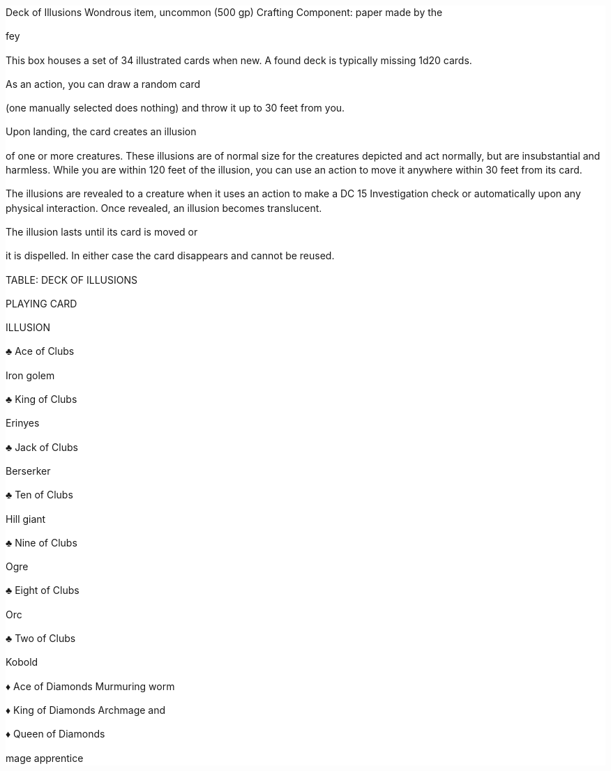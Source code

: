 Deck of Illusions Wondrous item, uncommon (500 gp) Crafting Component: paper made by the

fey

This box houses a set of 34 illustrated cards when new. A found deck is typically missing 1d20 cards.

As an action, you can draw a random card

(one manually selected does nothing) and throw it up to 30 feet from you.

Upon landing, the card creates an illusion

of one or more creatures. These illusions are of normal size for the creatures depicted and act normally, but are insubstantial and harmless. While you are within 120 feet of the illusion, you can use an action to move it anywhere within 30 feet from its card.

The illusions are revealed to a creature when it uses an action to make a DC 15 Investigation check or automatically upon any physical interaction. Once revealed, an illusion becomes translucent.

The illusion lasts until its card is moved or

it is dispelled. In either case the card disappears and cannot be reused.

TABLE: DECK OF ILLUSIONS

PLAYING CARD

ILLUSION

♣ Ace of Clubs

Iron golem

♣ King of Clubs

Erinyes

♣ Jack of Clubs

Berserker

♣ Ten of Clubs

Hill giant

♣ Nine of Clubs

Ogre

♣ Eight of Clubs

Orc

♣ Two of Clubs

Kobold

♦ Ace of Diamonds Murmuring worm

♦ King of Diamonds Archmage and

♦ Queen of Diamonds

mage apprentice
